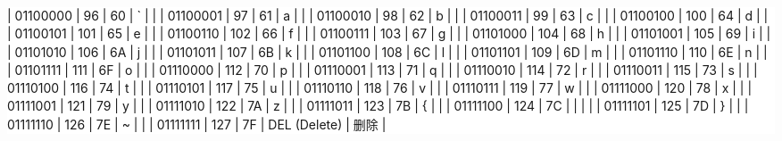 | 01100000 | 96     | 60       | `                                            |                                    |
| 01100001 | 97     | 61       | a                                            |                                    |
| 01100010 | 98     | 62       | b                                            |                                    |
| 01100011 | 99     | 63       | c                                            |                                    |
| 01100100 | 100    | 64       | d                                            |                                    |
| 01100101 | 101    | 65       | e                                            |                                    |
| 01100110 | 102    | 66       | f                                            |                                    |
| 01100111 | 103    | 67       | g                                            |                                    |
| 01101000 | 104    | 68       | h                                            |                                    |
| 01101001 | 105    | 69       | i                                            |                                    |
| 01101010 | 106    | 6A       | j                                            |                                    |
| 01101011 | 107    | 6B       | k                                            |                                    |
| 01101100 | 108    | 6C       | l                                            |                                    |
| 01101101 | 109    | 6D       | m                                            |                                    |
| 01101110 | 110    | 6E       | n                                            |                                    |
| 01101111 | 111    | 6F       | o                                            |                                    |
| 01110000 | 112    | 70       | p                                            |                                    |
| 01110001 | 113    | 71       | q                                            |                                    |
| 01110010 | 114    | 72       | r                                            |                                    |
| 01110011 | 115    | 73       | s                                            |                                    |
| 01110100 | 116    | 74       | t                                            |                                    |
| 01110101 | 117    | 75       | u                                            |                                    |
| 01110110 | 118    | 76       | v                                            |                                    |
| 01110111 | 119    | 77       | w                                            |                                    |
| 01111000 | 120    | 78       | x                                            |                                    |
| 01111001 | 121    | 79       | y                                            |                                    |
| 01111010 | 122    | 7A       | z                                            |                                    |
| 01111011 | 123    | 7B       | {                                            |                                    |
| 01111100 | 124    | 7C       | \|                                           |                                    |
| 01111101 | 125    | 7D       | }                                            |                                    |
| 01111110 | 126    | 7E       | ~                                            |                                    |
| 01111111 | 127    | 7F       | DEL (Delete)                                 | 删除                               |
